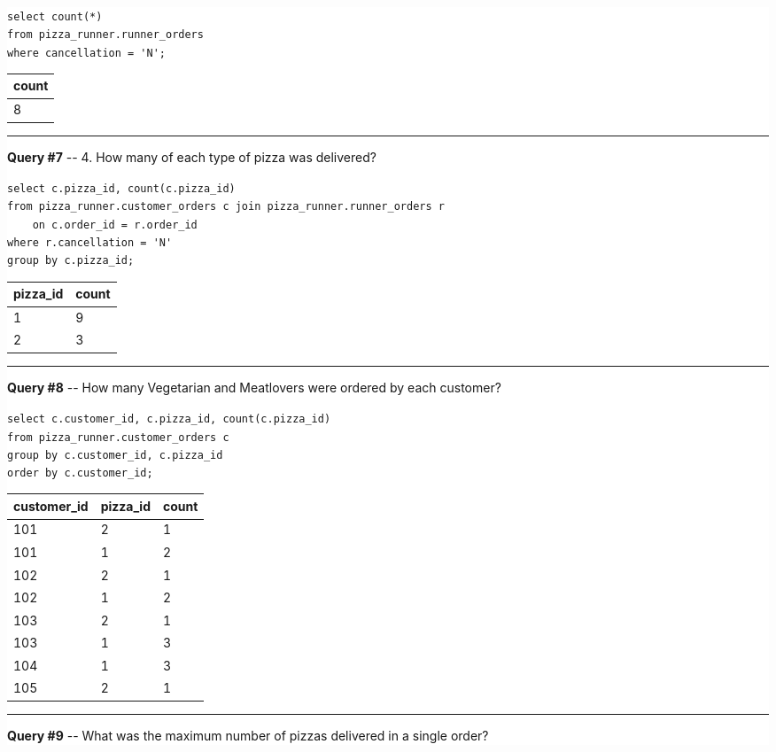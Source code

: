     select count(*)
    from pizza_runner.runner_orders
    where cancellation = 'N';

| count |
| ----- |
| 8     |

---
**Query #7**
-- 4. How many of each type of pizza was delivered?

    select c.pizza_id, count(c.pizza_id)
    from pizza_runner.customer_orders c join pizza_runner.runner_orders r 
    	on c.order_id = r.order_id
    where r.cancellation = 'N'
    group by c.pizza_id;

| pizza_id | count |
| -------- | ----- |
| 1        | 9     |
| 2        | 3     |

---
**Query #8**
-- How many Vegetarian and Meatlovers were ordered by each customer?

    select c.customer_id, c.pizza_id, count(c.pizza_id)
    from pizza_runner.customer_orders c
    group by c.customer_id, c.pizza_id
    order by c.customer_id;

| customer_id | pizza_id | count |
| ----------- | -------- | ----- |
| 101         | 2        | 1     |
| 101         | 1        | 2     |
| 102         | 2        | 1     |
| 102         | 1        | 2     |
| 103         | 2        | 1     |
| 103         | 1        | 3     |
| 104         | 1        | 3     |
| 105         | 2        | 1     |

---
**Query #9**
-- What was the maximum number of pizzas delivered in a single order?
